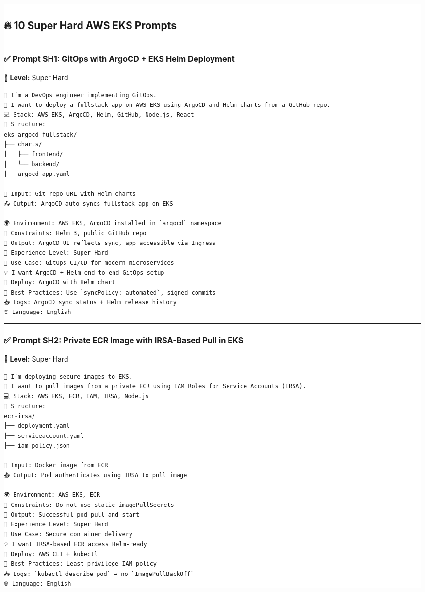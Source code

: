 
---
## 🔥 10 Super Hard AWS EKS Prompts

---

### ✅ Prompt SH1: **GitOps with ArgoCD + EKS Helm Deployment**  
**🧠 Level:** Super Hard  
```
🔧 I’m a DevOps engineer implementing GitOps.  
🎯 I want to deploy a fullstack app on AWS EKS using ArgoCD and Helm charts from a GitHub repo.  
💻 Stack: AWS EKS, ArgoCD, Helm, GitHub, Node.js, React  
📁 Structure:
eks-argocd-fullstack/
├── charts/
│   ├── frontend/
│   └── backend/
├── argocd-app.yaml  

🔣 Input: Git repo URL with Helm charts  
📤 Output: ArgoCD auto-syncs fullstack app on EKS  

🌍 Environment: AWS EKS, ArgoCD installed in `argocd` namespace  
📜 Constraints: Helm 3, public GitHub repo  
🧾 Output: ArgoCD UI reflects sync, app accessible via Ingress  
🔧 Experience Level: Super Hard  
🏢 Use Case: GitOps CI/CD for modern microservices  
💡 I want ArgoCD + Helm end-to-end GitOps setup  
🚀 Deploy: ArgoCD with Helm chart  
🔐 Best Practices: Use `syncPolicy: automated`, signed commits  
📥 Logs: ArgoCD sync status + Helm release history  
🌐 Language: English
```

---

### ✅ Prompt SH2: **Private ECR Image with IRSA-Based Pull in EKS**  
**🧠 Level:** Super Hard  
```
🔧 I’m deploying secure images to EKS.  
🎯 I want to pull images from a private ECR using IAM Roles for Service Accounts (IRSA).  
💻 Stack: AWS EKS, ECR, IAM, IRSA, Node.js  
📁 Structure:
ecr-irsa/
├── deployment.yaml  
├── serviceaccount.yaml  
├── iam-policy.json  

🔣 Input: Docker image from ECR  
📤 Output: Pod authenticates using IRSA to pull image  

🌍 Environment: AWS EKS, ECR  
📜 Constraints: Do not use static imagePullSecrets  
🧾 Output: Successful pod pull and start  
🔧 Experience Level: Super Hard  
🏢 Use Case: Secure container delivery  
💡 I want IRSA-based ECR access Helm-ready  
🚀 Deploy: AWS CLI + kubectl  
🔐 Best Practices: Least privilege IAM policy  
📥 Logs: `kubectl describe pod` → no `ImagePullBackOff`  
🌐 Language: English
```